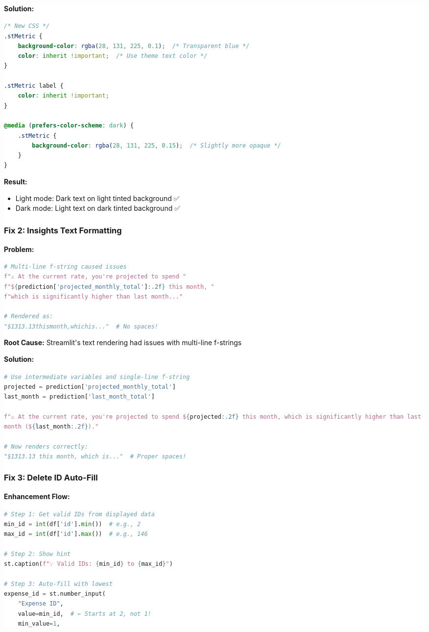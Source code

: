 **Solution:**
```css
/* New CSS */
.stMetric {
    background-color: rgba(28, 131, 225, 0.1);  /* Transparent blue */
    color: inherit !important;  /* Use theme text color */
}

.stMetric label {
    color: inherit !important;
}

@media (prefers-color-scheme: dark) {
    .stMetric {
        background-color: rgba(28, 131, 225, 0.15);  /* Slightly more opaque */
    }
}
```

**Result:**
- Light mode: Dark text on light tinted background ✅
- Dark mode: Light text on dark tinted background ✅

### Fix 2: Insights Text Formatting

**Problem:**
```python
# Multi-line f-string caused issues
f"⚠️ At the current rate, you're projected to spend "
f"${prediction['projected_monthly_total']:.2f} this month, "
f"which is significantly higher than last month..."

# Rendered as:
"$1313.13thismonth,whichis..."  # No spaces!
```

**Root Cause:** Streamlit's text rendering had issues with multi-line f-strings

**Solution:**
```python
# Use intermediate variables and single-line f-string
projected = prediction['projected_monthly_total']
last_month = prediction['last_month_total']

f"⚠️ At the current rate, you're projected to spend ${projected:.2f} this month, which is significantly higher than last month (${last_month:.2f})."

# Now renders correctly:
"$1313.13 this month, which is..."  # Proper spaces!
```

### Fix 3: Delete ID Auto-Fill

**Enhancement Flow:**
```python
# Step 1: Get valid IDs from displayed data
min_id = int(df['id'].min())  # e.g., 2
max_id = int(df['id'].max())  # e.g., 146

# Step 2: Show hint
st.caption(f"💡 Valid IDs: {min_id} to {max_id}")

# Step 3: Auto-fill with lowest
expense_id = st.number_input(
    "Expense ID",
    value=min_id,  # ← Starts at 2, not 1!
    min_value=1,
```